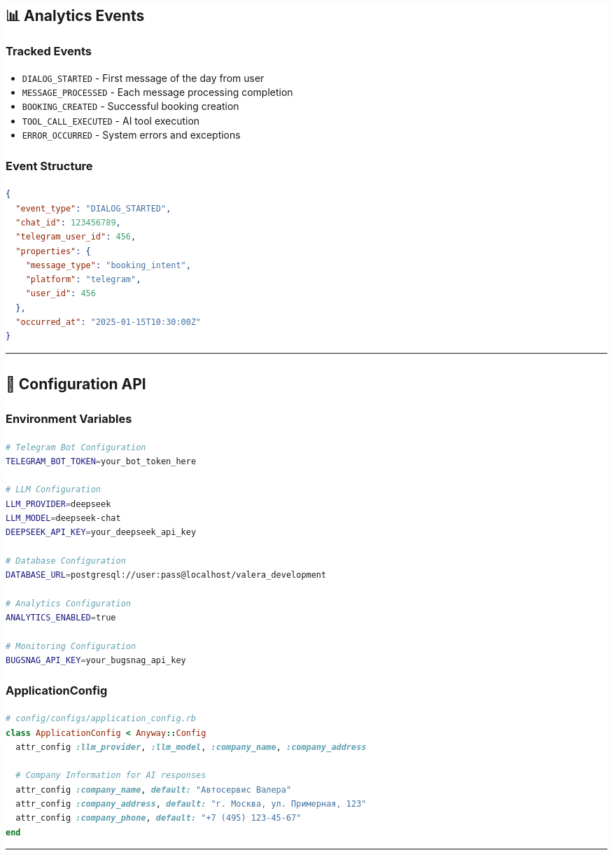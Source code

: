 
## 📊 Analytics Events

### Tracked Events
- `DIALOG_STARTED` - First message of the day from user
- `MESSAGE_PROCESSED` - Each message processing completion
- `BOOKING_CREATED` - Successful booking creation
- `TOOL_CALL_EXECUTED` - AI tool execution
- `ERROR_OCCURRED` - System errors and exceptions

### Event Structure
```json
{
  "event_type": "DIALOG_STARTED",
  "chat_id": 123456789,
  "telegram_user_id": 456,
  "properties": {
    "message_type": "booking_intent",
    "platform": "telegram",
    "user_id": 456
  },
  "occurred_at": "2025-01-15T10:30:00Z"
}
```

---

## 🔧 Configuration API

### Environment Variables
```bash
# Telegram Bot Configuration
TELEGRAM_BOT_TOKEN=your_bot_token_here

# LLM Configuration
LLM_PROVIDER=deepseek
LLM_MODEL=deepseek-chat
DEEPSEEK_API_KEY=your_deepseek_api_key

# Database Configuration
DATABASE_URL=postgresql://user:pass@localhost/valera_development

# Analytics Configuration
ANALYTICS_ENABLED=true

# Monitoring Configuration
BUGSNAG_API_KEY=your_bugsnag_api_key
```

### ApplicationConfig
```ruby
# config/configs/application_config.rb
class ApplicationConfig < Anyway::Config
  attr_config :llm_provider, :llm_model, :company_name, :company_address

  # Company Information for AI responses
  attr_config :company_name, default: "Автосервис Валера"
  attr_config :company_address, default: "г. Москва, ул. Примерная, 123"
  attr_config :company_phone, default: "+7 (495) 123-45-67"
end
```

---